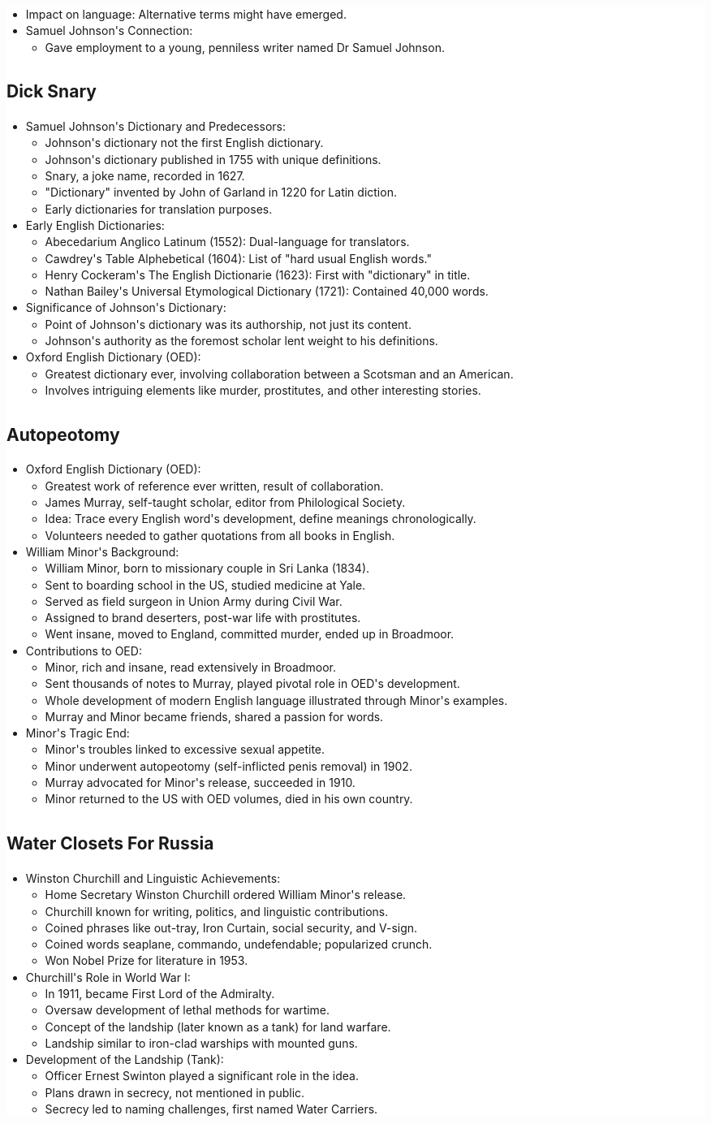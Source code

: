   - Impact on language: Alternative terms might have emerged.
- Samuel Johnson's Connection:
  - Gave employment to a young, penniless writer named Dr Samuel Johnson.

## Dick Snary
- Samuel Johnson's Dictionary and Predecessors:
  - Johnson's dictionary not the first English dictionary.
  - Johnson's dictionary published in 1755 with unique definitions.
  - Snary, a joke name, recorded in 1627.
  - "Dictionary" invented by John of Garland in 1220 for Latin diction.
  - Early dictionaries for translation purposes.
- Early English Dictionaries:
  - Abecedarium Anglico Latinum (1552): Dual-language for translators.
  - Cawdrey's Table Alphebetical (1604): List of "hard usual English words."
  - Henry Cockeram's The English Dictionarie (1623): First with "dictionary" in title.
  - Nathan Bailey's Universal Etymological Dictionary (1721): Contained 40,000 words.
- Significance of Johnson's Dictionary:
  - Point of Johnson's dictionary was its authorship, not just its content.
  - Johnson's authority as the foremost scholar lent weight to his definitions.
- Oxford English Dictionary (OED):
  - Greatest dictionary ever, involving collaboration between a Scotsman and an American.
  - Involves intriguing elements like murder, prostitutes, and other interesting stories.

## Autopeotomy
- Oxford English Dictionary (OED):
  - Greatest work of reference ever written, result of collaboration.
  - James Murray, self-taught scholar, editor from Philological Society.
  - Idea: Trace every English word's development, define meanings chronologically.
  - Volunteers needed to gather quotations from all books in English.
- William Minor's Background:
  - William Minor, born to missionary couple in Sri Lanka (1834).
  - Sent to boarding school in the US, studied medicine at Yale.
  - Served as field surgeon in Union Army during Civil War.
  - Assigned to brand deserters, post-war life with prostitutes.
  - Went insane, moved to England, committed murder, ended up in Broadmoor.
- Contributions to OED:
  - Minor, rich and insane, read extensively in Broadmoor.
  - Sent thousands of notes to Murray, played pivotal role in OED's development.
  - Whole development of modern English language illustrated through Minor's examples.
  - Murray and Minor became friends, shared a passion for words.
- Minor's Tragic End:
  - Minor's troubles linked to excessive sexual appetite.
  - Minor underwent autopeotomy (self-inflicted penis removal) in 1902.
  - Murray advocated for Minor's release, succeeded in 1910.
  - Minor returned to the US with OED volumes, died in his own country.

## Water Closets For Russia
- Winston Churchill and Linguistic Achievements:
  - Home Secretary Winston Churchill ordered William Minor's release.
  - Churchill known for writing, politics, and linguistic contributions.
  - Coined phrases like out-tray, Iron Curtain, social security, and V-sign.
  - Coined words seaplane, commando, undefendable; popularized crunch.
  - Won Nobel Prize for literature in 1953.
- Churchill's Role in World War I:
  - In 1911, became First Lord of the Admiralty.
  - Oversaw development of lethal methods for wartime.
  - Concept of the landship (later known as a tank) for land warfare.
  - Landship similar to iron-clad warships with mounted guns.
- Development of the Landship (Tank):
  - Officer Ernest Swinton played a significant role in the idea.
  - Plans drawn in secrecy, not mentioned in public.
  - Secrecy led to naming challenges, first named Water Carriers.